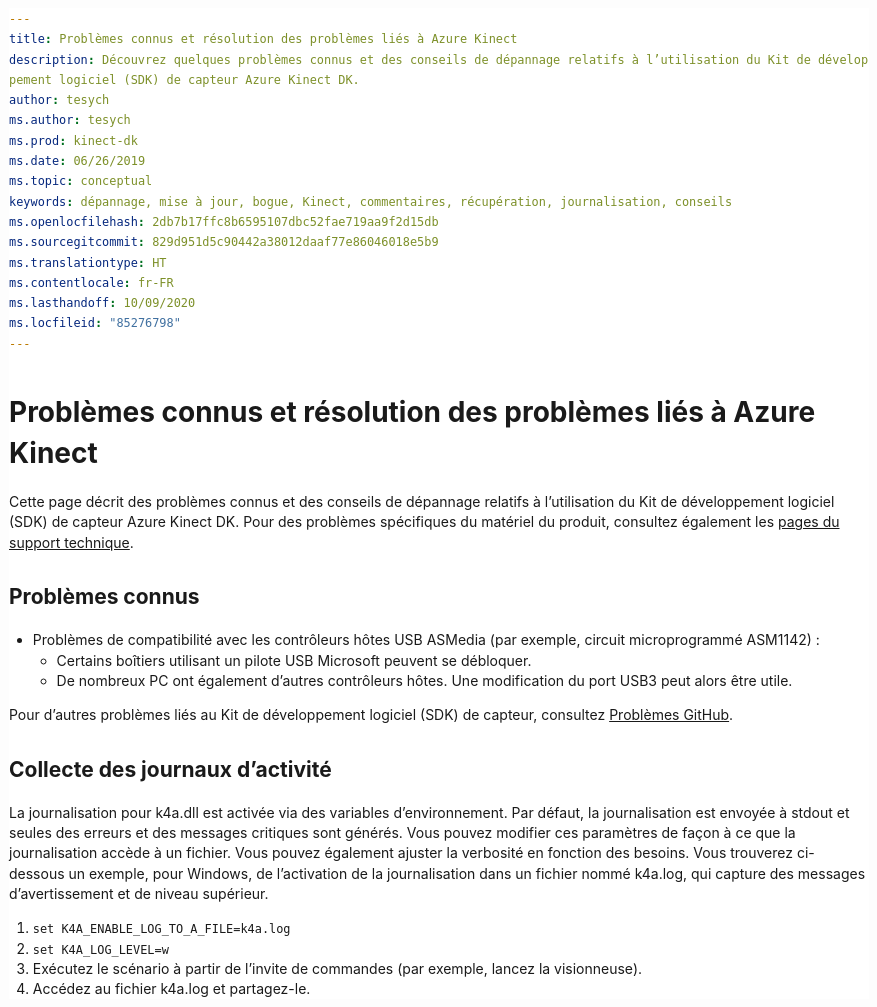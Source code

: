 ```yaml
---
title: Problèmes connus et résolution des problèmes liés à Azure Kinect
description: Découvrez quelques problèmes connus et des conseils de dépannage relatifs à l’utilisation du Kit de développement logiciel (SDK) de capteur Azure Kinect DK.
author: tesych
ms.author: tesych
ms.prod: kinect-dk
ms.date: 06/26/2019
ms.topic: conceptual
keywords: dépannage, mise à jour, bogue, Kinect, commentaires, récupération, journalisation, conseils
ms.openlocfilehash: 2db7b17ffc8b6595107dbc52fae719aa9f2d15db
ms.sourcegitcommit: 829d951d5c90442a38012daaf77e86046018e5b9
ms.translationtype: HT
ms.contentlocale: fr-FR
ms.lasthandoff: 10/09/2020
ms.locfileid: "85276798"
---
```

# <a name="azure-kinect-known-issues-and-troubleshooting"></a>Problèmes connus et résolution des problèmes liés à Azure Kinect

Cette page décrit des problèmes connus et des conseils de dépannage relatifs à l’utilisation du Kit de développement logiciel (SDK) de capteur Azure Kinect DK. Pour des problèmes spécifiques du matériel du produit, consultez également les [pages du support technique](https://aka.ms/kinectsupport).

## <a name="known-issues"></a>Problèmes connus

- Problèmes de compatibilité avec les contrôleurs hôtes USB ASMedia (par exemple, circuit microprogrammé ASM1142) :
  - Certains boîtiers utilisant un pilote USB Microsoft peuvent se débloquer.
  - De nombreux PC ont également d’autres contrôleurs hôtes. Une modification du port USB3 peut alors être utile.

Pour d’autres problèmes liés au Kit de développement logiciel (SDK) de capteur, consultez [Problèmes GitHub](https://github.com/Microsoft/Azure-Kinect-Sensor-SDK/issues).

## <a name="collecting-logs"></a>Collecte des journaux d’activité

La journalisation pour k4a.dll est activée via des variables d’environnement. Par défaut, la journalisation est envoyée à stdout et seules des erreurs et des messages critiques sont générés. Vous pouvez modifier ces paramètres de façon à ce que la journalisation accède à un fichier. Vous pouvez également ajuster la verbosité en fonction des besoins. Vous trouverez ci-dessous un exemple, pour Windows, de l’activation de la journalisation dans un fichier nommé k4a.log, qui capture des messages d’avertissement et de niveau supérieur.

1. `set K4A_ENABLE_LOG_TO_A_FILE=k4a.log`
2. `set K4A_LOG_LEVEL=w`
3. Exécutez le scénario à partir de l’invite de commandes (par exemple, lancez la visionneuse).
4. Accédez au fichier k4a.log et partagez-le.
